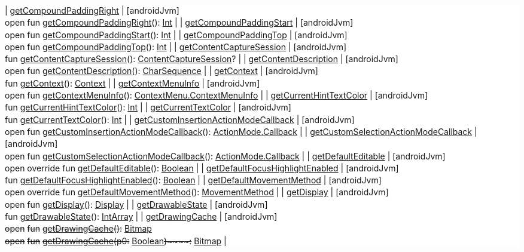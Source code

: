 | [getCompoundPaddingRight](index.md#-1662243486%2FFunctions%2F-1973928616) | [androidJvm]<br>open fun [getCompoundPaddingRight](index.md#-1662243486%2FFunctions%2F-1973928616)(): [Int](https://kotlinlang.org/api/latest/jvm/stdlib/kotlin/-int/index.html) |
| [getCompoundPaddingStart](index.md#-62118436%2FFunctions%2F-1973928616) | [androidJvm]<br>open fun [getCompoundPaddingStart](index.md#-62118436%2FFunctions%2F-1973928616)(): [Int](https://kotlinlang.org/api/latest/jvm/stdlib/kotlin/-int/index.html) |
| [getCompoundPaddingTop](index.md#1362406537%2FFunctions%2F-1973928616) | [androidJvm]<br>open fun [getCompoundPaddingTop](index.md#1362406537%2FFunctions%2F-1973928616)(): [Int](https://kotlinlang.org/api/latest/jvm/stdlib/kotlin/-int/index.html) |
| [getContentCaptureSession](../../com.what3words.components.voice/-w3-w-auto-suggest-voice/index.md#2066185835%2FFunctions%2F-1973928616) | [androidJvm]<br>fun [getContentCaptureSession](../../com.what3words.components.voice/-w3-w-auto-suggest-voice/index.md#2066185835%2FFunctions%2F-1973928616)(): [ContentCaptureSession](https://developer.android.com/reference/kotlin/android/view/contentcapture/ContentCaptureSession.html)? |
| [getContentDescription](../../com.what3words.components.voice/-w3-w-auto-suggest-voice/index.md#1646944995%2FFunctions%2F-1973928616) | [androidJvm]<br>open fun [getContentDescription](../../com.what3words.components.voice/-w3-w-auto-suggest-voice/index.md#1646944995%2FFunctions%2F-1973928616)(): [CharSequence](https://kotlinlang.org/api/latest/jvm/stdlib/kotlin/-char-sequence/index.html) |
| [getContext](../../com.what3words.components.voice/-w3-w-auto-suggest-voice/index.md#-966243067%2FFunctions%2F-1973928616) | [androidJvm]<br>fun [getContext](../../com.what3words.components.voice/-w3-w-auto-suggest-voice/index.md#-966243067%2FFunctions%2F-1973928616)(): [Context](https://developer.android.com/reference/kotlin/android/content/Context.html) |
| [getContextMenuInfo](../../com.what3words.components.voice/-w3-w-auto-suggest-voice/index.md#-605238568%2FFunctions%2F-1973928616) | [androidJvm]<br>open fun [getContextMenuInfo](../../com.what3words.components.voice/-w3-w-auto-suggest-voice/index.md#-605238568%2FFunctions%2F-1973928616)(): [ContextMenu.ContextMenuInfo](https://developer.android.com/reference/kotlin/android/view/ContextMenu.ContextMenuInfo.html) |
| [getCurrentHintTextColor](index.md#-263464766%2FFunctions%2F-1973928616) | [androidJvm]<br>fun [getCurrentHintTextColor](index.md#-263464766%2FFunctions%2F-1973928616)(): [Int](https://kotlinlang.org/api/latest/jvm/stdlib/kotlin/-int/index.html) |
| [getCurrentTextColor](index.md#-1823094309%2FFunctions%2F-1973928616) | [androidJvm]<br>fun [getCurrentTextColor](index.md#-1823094309%2FFunctions%2F-1973928616)(): [Int](https://kotlinlang.org/api/latest/jvm/stdlib/kotlin/-int/index.html) |
| [getCustomInsertionActionModeCallback](index.md#-444820186%2FFunctions%2F-1973928616) | [androidJvm]<br>open fun [getCustomInsertionActionModeCallback](index.md#-444820186%2FFunctions%2F-1973928616)(): [ActionMode.Callback](https://developer.android.com/reference/kotlin/android/view/ActionMode.Callback.html) |
| [getCustomSelectionActionModeCallback](index.md#1368099369%2FFunctions%2F-1973928616) | [androidJvm]<br>open fun [getCustomSelectionActionModeCallback](index.md#1368099369%2FFunctions%2F-1973928616)(): [ActionMode.Callback](https://developer.android.com/reference/kotlin/android/view/ActionMode.Callback.html) |
| [getDefaultEditable](index.md#1341372770%2FFunctions%2F-1973928616) | [androidJvm]<br>open override fun [getDefaultEditable](index.md#1341372770%2FFunctions%2F-1973928616)(): [Boolean](https://kotlinlang.org/api/latest/jvm/stdlib/kotlin/-boolean/index.html) |
| [getDefaultFocusHighlightEnabled](../../com.what3words.components.voice/-w3-w-auto-suggest-voice/index.md#1664033634%2FFunctions%2F-1973928616) | [androidJvm]<br>fun [getDefaultFocusHighlightEnabled](../../com.what3words.components.voice/-w3-w-auto-suggest-voice/index.md#1664033634%2FFunctions%2F-1973928616)(): [Boolean](https://kotlinlang.org/api/latest/jvm/stdlib/kotlin/-boolean/index.html) |
| [getDefaultMovementMethod](index.md#452117526%2FFunctions%2F-1973928616) | [androidJvm]<br>open override fun [getDefaultMovementMethod](index.md#452117526%2FFunctions%2F-1973928616)(): [MovementMethod](https://developer.android.com/reference/kotlin/android/text/method/MovementMethod.html) |
| [getDisplay](../../com.what3words.components.voice/-w3-w-auto-suggest-voice/index.md#-1477380782%2FFunctions%2F-1973928616) | [androidJvm]<br>open fun [getDisplay](../../com.what3words.components.voice/-w3-w-auto-suggest-voice/index.md#-1477380782%2FFunctions%2F-1973928616)(): [Display](https://developer.android.com/reference/kotlin/android/view/Display.html) |
| [getDrawableState](../../com.what3words.components.voice/-w3-w-auto-suggest-voice/index.md#-32712863%2FFunctions%2F-1973928616) | [androidJvm]<br>fun [getDrawableState](../../com.what3words.components.voice/-w3-w-auto-suggest-voice/index.md#-32712863%2FFunctions%2F-1973928616)(): [IntArray](https://kotlinlang.org/api/latest/jvm/stdlib/kotlin/-int-array/index.html) |
| [getDrawingCache](../../com.what3words.components.voice/-w3-w-auto-suggest-voice/index.md#-1299460990%2FFunctions%2F-1973928616) | [androidJvm]<br>~~open~~ ~~fun~~ [~~getDrawingCache~~](../../com.what3words.components.voice/-w3-w-auto-suggest-voice/index.md#-1299460990%2FFunctions%2F-1973928616)~~(~~~~)~~~~:~~ [Bitmap](https://developer.android.com/reference/kotlin/android/graphics/Bitmap.html)<br>~~open~~ ~~fun~~ [~~getDrawingCache~~](../../com.what3words.components.voice/-w3-w-auto-suggest-voice/index.md#21932103%2FFunctions%2F-1973928616)~~(~~~~p0~~~~:~~ [Boolean](https://kotlinlang.org/api/latest/jvm/stdlib/kotlin/-boolean/index.html)~~)~~~~:~~ [Bitmap](https://developer.android.com/reference/kotlin/android/graphics/Bitmap.html) |